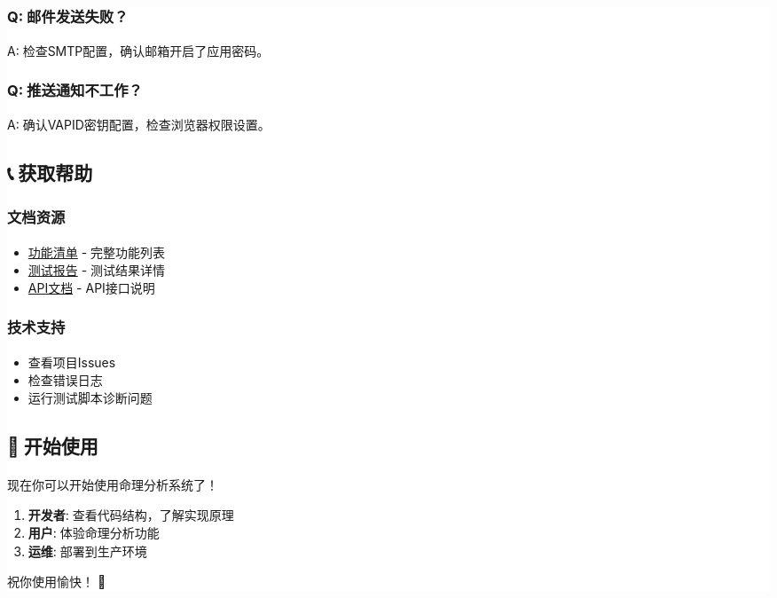 ### Q: 邮件发送失败？
A: 检查SMTP配置，确认邮箱开启了应用密码。

### Q: 推送通知不工作？
A: 确认VAPID密钥配置，检查浏览器权限设置。

## 📞 获取帮助

### 文档资源
- [功能清单](FEATURE_CHECKLIST.md) - 完整功能列表
- [测试报告](TEST_REPORT.md) - 测试结果详情
- [API文档](src/app/api/) - API接口说明

### 技术支持
- 查看项目Issues
- 检查错误日志
- 运行测试脚本诊断问题

## 🎉 开始使用

现在你可以开始使用命理分析系统了！

1. **开发者**: 查看代码结构，了解实现原理
2. **用户**: 体验命理分析功能
3. **运维**: 部署到生产环境

祝你使用愉快！ 🌟
